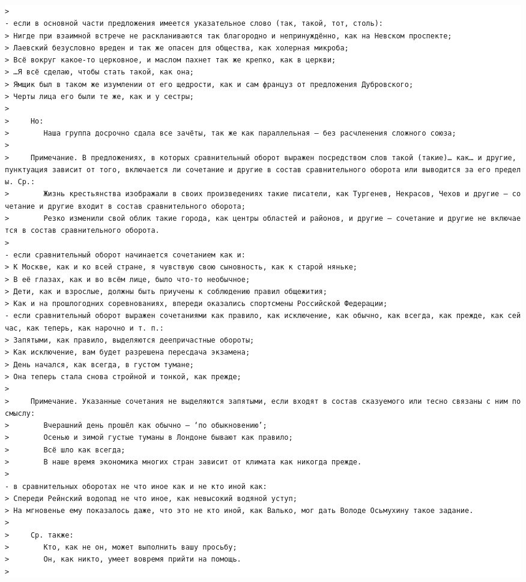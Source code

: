 	>
	- если в основной части предложения имеется указательное слово (так, такой, тот, столь):
	> Нигде при взаимной встрече не раскланиваются так благородно и непринуждённо, как на Невском проспекте;
	> Лаевский безусловно вреден и так же опасен для общества, как холерная микроба;
	> Всё вокруг какое-то церковное, и маслом пахнет так же крепко, как в церкви;
	> …Я всё сделаю, чтобы стать такой, как она;
	> Ямщик был в таком же изумлении от его щедрости, как и сам француз от предложения Дубровского;
	> Черты лица его были те же, как и у сестры;
	>
	>     Но:
	>        Наша группа досрочно сдала все зачёты, так же как параллельная — без расчленения сложного союза; 
	>
	>     Примечание. В предложениях, в которых сравнительный оборот выражен посредством слов такой (такие)… как… и другие, пунктуация зависит от того, включается ли сочетание и другие в состав сравнительного оборота или выводится за его пределы. Ср.:
	>        Жизнь крестьянства изображали в своих произведениях такие писатели, как Тургенев, Некрасов, Чехов и другие — сочетание и другие входит в состав сравнительного оборота;
	>        Резко изменили свой облик такие города, как центры областей и районов, и другие — сочетание и другие не включается в состав сравнительного оборота.
	>
	- если сравнительный оборот начинается сочетанием как и:
	> К Москве, как и ко всей стране, я чувствую свою сыновность, как к старой няньке;
	> В её глазах, как и во всём лице, было что-то необычное;
	> Дети, как и взрослые, должны быть приучены к соблюдению правил общежития;
	> Как и на прошлогодних соревнованиях, впереди оказались спортсмены Российской Федерации;
	- если сравнительный оборот выражен сочетаниями как правило, как исключение, как обычно, как всегда, как прежде, как сейчас, как теперь, как нарочно и т. п.:
	> Запятыми, как правило, выделяются деепричастные обороты;
	> Как исключение, вам будет разрешена пересдача экзамена;
	> День начался, как всегда, в густом тумане;
	> Она теперь стала снова стройной и тонкой, как прежде;
	>
	>     Примечание. Указанные сочетания не выделяются запятыми, если входят в состав сказуемого или тесно связаны с ним по смыслу:
	>        Вчерашний день прошёл как обычно — ‘по обыкновению’;
	>        Осенью и зимой густые туманы в Лондоне бывают как правило;
	>        Всё шло как всегда;
	>        В наше время экономика многих стран зависит от климата как никогда прежде.
	>
	- в сравнительных оборотах не что иное как и не кто иной как:
	> Спереди Рейнский водопад не что иное, как невысокий водяной уступ;
	> На мгновенье ему показалось даже, что это не кто иной, как Валько, мог дать Володе Осьмухину такое задание.
	>
	>     Ср. также:
	>        Кто, как не он, может выполнить вашу просьбу;
	>        Он, как никто, умеет вовремя прийти на помощь.
	>
